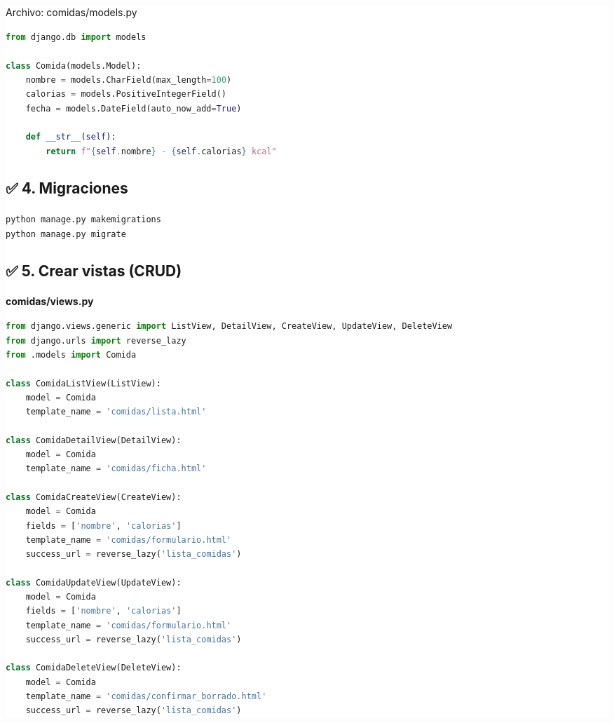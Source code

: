 Archivo: comidas/models.py

```python
from django.db import models

class Comida(models.Model):
    nombre = models.CharField(max_length=100)
    calorias = models.PositiveIntegerField()
    fecha = models.DateField(auto_now_add=True)

    def __str__(self):
        return f"{self.nombre} - {self.calorias} kcal"
```

## ✅ 4. Migraciones


```bash
python manage.py makemigrations
python manage.py migrate
```

## ✅ 5. Crear vistas (CRUD)

**comidas/views.py**

```python
from django.views.generic import ListView, DetailView, CreateView, UpdateView, DeleteView
from django.urls import reverse_lazy
from .models import Comida

class ComidaListView(ListView):
    model = Comida
    template_name = 'comidas/lista.html'

class ComidaDetailView(DetailView):
    model = Comida
    template_name = 'comidas/ficha.html'

class ComidaCreateView(CreateView):
    model = Comida
    fields = ['nombre', 'calorias']
    template_name = 'comidas/formulario.html'
    success_url = reverse_lazy('lista_comidas')

class ComidaUpdateView(UpdateView):
    model = Comida
    fields = ['nombre', 'calorias']
    template_name = 'comidas/formulario.html'
    success_url = reverse_lazy('lista_comidas')

class ComidaDeleteView(DeleteView):
    model = Comida
    template_name = 'comidas/confirmar_borrado.html'
    success_url = reverse_lazy('lista_comidas')
```
